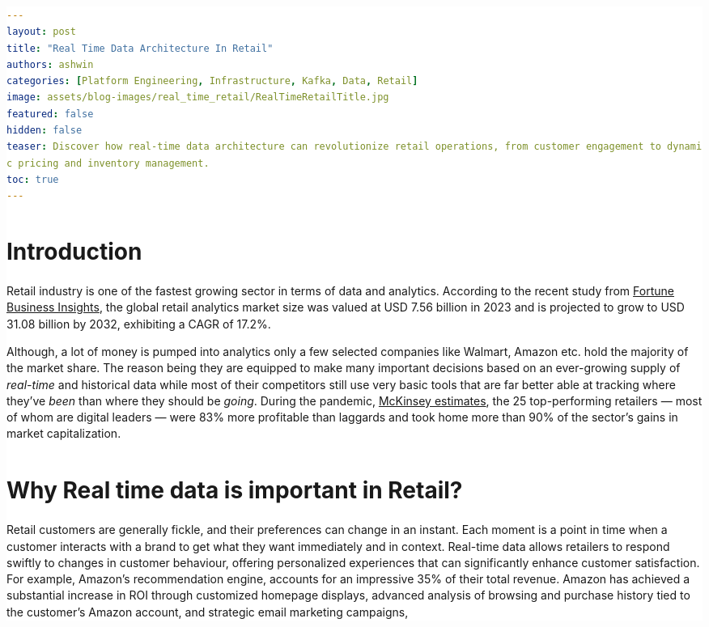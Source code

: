 ```yaml
---
layout: post
title: "Real Time Data Architecture In Retail"
authors: ashwin
categories: [Platform Engineering, Infrastructure, Kafka, Data, Retail]
image: assets/blog-images/real_time_retail/RealTimeRetailTitle.jpg
featured: false
hidden: false
teaser: Discover how real-time data architecture can revolutionize retail operations, from customer engagement to dynamic pricing and inventory management.
toc: true
---
```

# Introduction

Retail industry is one of the fastest growing sector in terms of data and analytics. According to the recent study from [Fortune Business Insights](https://www.fortunebusinessinsights.com/industry-reports/retail-analytics-market-101273), the global retail analytics market size was valued at USD 7.56 billion in 2023 and is projected to grow to USD 31.08 billion by 2032, exhibiting a CAGR of 17.2%. 

Although, a lot of money is pumped into analytics only a few selected companies like Walmart, Amazon etc. hold the majority of the market share. The reason being they are equipped to make many important decisions based on an ever-growing supply of *real-time* and historical data while most of their competitors still use very basic tools that are far better able at tracking where they’ve *been* than where they should be *going*. During the pandemic, [McKinsey estimates](https://www.mckinsey.com/industries/retail/our-insights/jumpstarting-value-creation-with-data-and-analytics-in-fashion-and-luxury), the 25 top-performing retailers — most of whom are digital leaders — were 83% more profitable than laggards and took home more than 90% of the sector’s gains in market capitalization.

# Why Real time data is important in Retail?

Retail customers are generally fickle, and their preferences can change in an instant. Each moment is a point in time when a customer interacts with a brand to get what they want immediately and in context. Real-time data allows retailers to respond swiftly to changes in customer behaviour, offering personalized experiences that can significantly enhance customer satisfaction. For example, Amazon’s recommendation engine, accounts for an impressive 35% of their total revenue. Amazon has achieved a substantial increase in ROI through customized homepage displays, advanced analysis of browsing and purchase history tied to the customer’s Amazon account, and strategic email marketing campaigns, 
